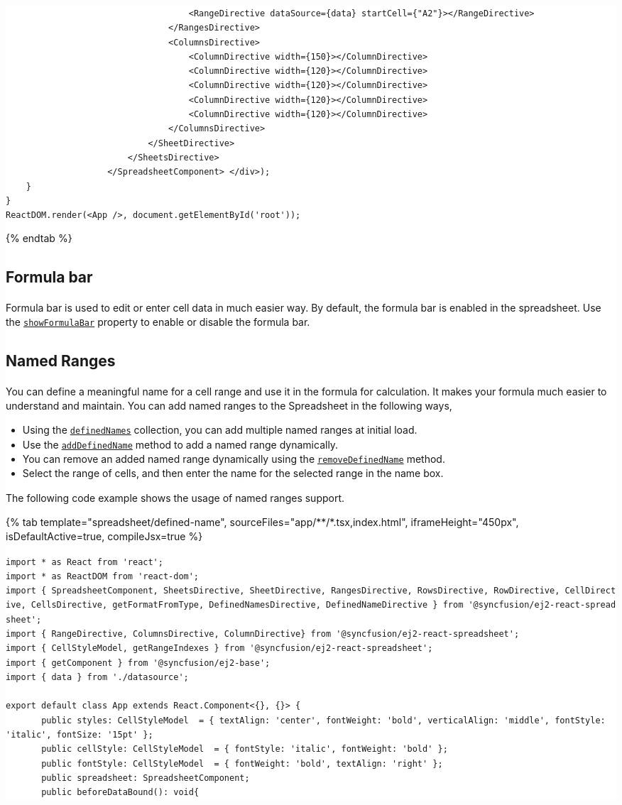 ```tsx
                                    <RangeDirective dataSource={data} startCell={"A2"}></RangeDirective>
                                </RangesDirective>
                                <ColumnsDirective>
                                    <ColumnDirective width={150}></ColumnDirective>
                                    <ColumnDirective width={120}></ColumnDirective>
                                    <ColumnDirective width={120}></ColumnDirective>
                                    <ColumnDirective width={120}></ColumnDirective>
                                    <ColumnDirective width={120}></ColumnDirective>
                                </ColumnsDirective>
                            </SheetDirective>
                        </SheetsDirective>
                    </SpreadsheetComponent> </div>);
    }
}
ReactDOM.render(<App />, document.getElementById('root'));

```

{% endtab %}

## Formula bar

Formula bar is used to edit or enter cell data in much easier way. By default, the formula bar is enabled in the spreadsheet. Use the [`showFormulaBar`](../api/spreadsheet/#showformulabar) property to enable or disable the formula bar.

## Named Ranges

You can define a meaningful name for a cell range and use it in the formula for calculation. It makes your formula much easier to understand and maintain. You can add named ranges to the Spreadsheet in the following ways,

* Using the [`definedNames`](../api/spreadsheet/#definednames) collection, you can add multiple named ranges at initial load.
* Use the [`addDefinedName`](../api/spreadsheet/#adddefinedname) method to add a named range dynamically.
* You can remove an added named range dynamically using the [`removeDefinedName`](../api/spreadsheet/#removedefinedname) method.
* Select the range of cells, and then enter the name for the selected range in the name box.

The following code example shows the usage of named ranges support.

{% tab template="spreadsheet/defined-name", sourceFiles="app/**/*.tsx,index.html", iframeHeight="450px", isDefaultActive=true, compileJsx=true %}

```tsx
import * as React from 'react';
import * as ReactDOM from 'react-dom';
import { SpreadsheetComponent, SheetsDirective, SheetDirective, RangesDirective, RowsDirective, RowDirective, CellDirective, CellsDirective, getFormatFromType, DefinedNamesDirective, DefinedNameDirective } from '@syncfusion/ej2-react-spreadsheet';
import { RangeDirective, ColumnsDirective, ColumnDirective} from '@syncfusion/ej2-react-spreadsheet';
import { CellStyleModel, getRangeIndexes } from '@syncfusion/ej2-react-spreadsheet';
import { getComponent } from '@syncfusion/ej2-base';
import { data } from './datasource';

export default class App extends React.Component<{}, {}> {
       public styles: CellStyleModel  = { textAlign: 'center', fontWeight: 'bold', verticalAlign: 'middle', fontStyle: 'italic', fontSize: '15pt' };
       public cellStyle: CellStyleModel  = { fontStyle: 'italic', fontWeight: 'bold' };
       public fontStyle: CellStyleModel  = { fontWeight: 'bold', textAlign: 'right' };
       public spreadsheet: SpreadsheetComponent;
       public beforeDataBound(): void{
```